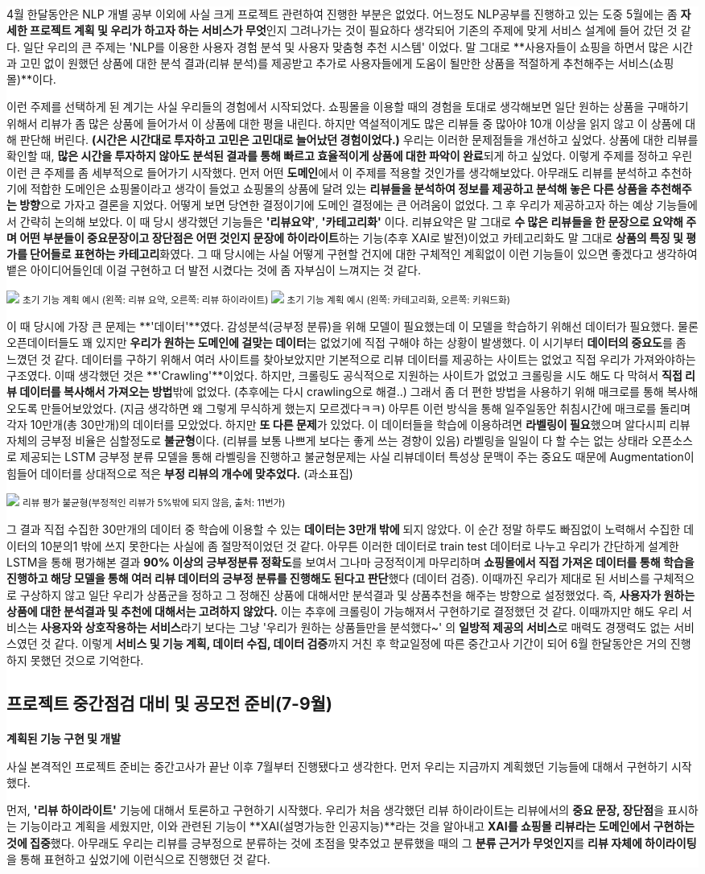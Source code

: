 4월 한달동안은 NLP 개별 공부 이외에 사실 크게 프로젝트 관련하여 진행한 부분은 없었다. 어느정도 NLP공부를 진행하고 있는 도중 5월에는 좀 **자세한 프로젝트 계획 및 우리가 하고자 하는 서비스가 무엇**인지 그려나가는 것이 필요하다 생각되어 기존의 주제에 맞게 서비스 설계에 들어 갔던 것 같다. 일단 우리의 큰 주제는 'NLP를 이용한 사용자 경험 분석 및 사용자 맞춤형 추천 시스템' 이었다. 말 그대로 **사용자들이 쇼핑을 하면서 많은 시간과 고민 없이 원했던 상품에 대한 분석 결과(리뷰 분석)를 제공받고 추가로 사용자들에게 도움이 될만한 상품을 적절하게 추천해주는 서비스(쇼핑몰)**이다.

이런 주제를 선택하게 된 계기는 사실 우리들의 경험에서 시작되었다. 쇼핑몰을 이용할 때의 경험을 토대로 생각해보면 일단 원하는 상품을 구매하기 위해서 리뷰가 좀 많은 상품에 들어가서 이 상품에 대한 평을 내린다. 하지만 역설적이게도 많은 리뷰들 중 많아야 10개 이상을 읽지 않고 이 상품에 대해 판단해 버린다. **(시간은 시간대로 투자하고 고민은 고민대로 늘어났던 경험이었다.)** 우리는 이러한 문제점들을 개선하고 싶었다. 상품에 대한 리뷰를 확인할 때, **많은 시간을 투자하지 않아도 분석된 결과를 통해 빠르고 효율적이게 상품에 대한 파악이 완료**되게 하고 싶었다. 이렇게 주제를 정하고 우린 이런 큰 주제를 좀 세부적으로 들어가기 시작했다. 먼저 어떤 **도메인**에서 이 주제를 적용할 것인가를 생각해보았다. 아무래도 리뷰를 분석하고 추천하기에 적합한 도메인은 쇼핑몰이라고 생각이 들었고 쇼핑몰의 상품에 달려 있는 **리뷰들을 분석하여 정보를 제공하고 분석해 놓은 다른 상품을 추천해주는 방향**으로 가자고 결론을 지었다. 어떻게 보면 당연한 결정이기에 도메인 결정에는 큰 어려움이 없었다. 그 후 우리가 제공하고자 하는 예상 기능들에서 간략히 논의해 보았다. 이 때 당시 생각했던 기능들은 **'리뷰요약'**, **'카테고리화'** 이다. 리뷰요약은 말 그대로 **수 많은 리뷰들을 한 문장으로 요약해 주며 어떤 부분들이 중요문장이고 장단점은 어떤 것인지 문장에 하이라이트**하는 기능(추후 XAI로 발전)이었고 카테고리화도 말 그대로 **상품의 특징 및 평가를 단어들로 표현하는 카테고리**화였다. 그 때 당시에는 사실 어떻게 구현할 건지에 대한 구체적인 계획없이 이런 기능들이 있으면 좋겠다고 생각하여 뱉은 아이디어들인데 이걸 구현하고 더 발전 시켰다는 것에 좀 자부심이 느껴지는 것 같다.

![]({{site.baseurl}}/images/posts/post1/4.png)
<small> 초기 기능 계획 예시 (왼쪽: 리뷰 요약, 오른쪽: 리뷰 하이라이트) </small>
![]({{site.baseurl}}/images/posts/post1/5.png)
<small> 초기 기능 계획 예시 (왼쪽: 카테고리화, 오른쪽: 키워드화) </small>

이 때 당시에 가장 큰 문제는 **'데이터'**였다. 감성분석(긍부정 분류)을 위해 모델이 필요했는데 이 모델을 학습하기 위해선 데이터가 필요했다. 물론 오픈데이터들도 꽤 있지만 **우리가 원하는 도메인에 걸맞는 데이터**는 없었기에 직접 구해야 하는 상황이 발생했다. 이 시기부터 **데이터의 중요도**를 좀 느꼈던 것 같다. 데이터를 구하기 위해서 여러 사이트를 찾아보았지만 기본적으로 리뷰 데이터를 제공하는 사이트는 없었고 직접 우리가 가져와야하는 구조였다. 이때 생각했던 것은 **'Crawling'**이었다. 하지만, 크롤링도 공식적으로 지원하는 사이트가 없었고 크롤링을 시도 해도 다 막혀서 **직접 리뷰 데이터를 복사해서 가져오는 방법**밖에 없었다. (추후에는 다시 crawling으로 해결..) 그래서 좀 더 편한 방법을 사용하기 위해 매크로를 통해 복사해 오도록 만들어보았었다. (지금 생각하면 왜 그렇게 무식하게 했는지 모르겠다ㅋㅋ) 아무튼 이런 방식을 통해 일주일동안 취침시간에 매크로를 돌리며 각자 10만개(총 30만개)의 데이터를 모았었다. 하지만 **또 다른 문제**가 있었다. 이 데이터들을 학습에 이용하려면 **라벨링이 필요**했으며 알다시피 리뷰 자체의 긍부정 비율은 심할정도로 **불균형**이다. (리뷰를 보통 나쁘게 보다는 좋게 쓰는 경향이 있음) 라벨링을 일일이 다 할 수는 없는 상태라 오픈소스로 제공되는 LSTM 긍부정 분류 모델을 통해 라벨링을 진행하고 불균형문제는 사실 리뷰데이터 특성상 문맥이 주는 중요도 때문에 Augmentation이 힘들어 데이터를 상대적으로 적은 **부정 리뷰의 개수에 맞추었다.** (과소표집)

![]({{site.baseurl}}/images/posts/post1/6.png)
<small>리뷰 평가 불균형(부정적인 리뷰가 5%밖에 되지 않음, 출처: 11번가)</small>

그 결과 직접 수집한 30만개의 데이터 중 학습에 이용할 수 있는 **데이터는 3만개 밖에** 되지 않았다. 이 순간 정말 하루도 빠짐없이 노력해서 수집한 데이터의 10분의1 밖에 쓰지 못한다는 사실에 좀 절망적이었던 것 같다. 아무튼 이러한 데이터로 train test 데이터로 나누고 우리가 간단하게 설계한 LSTM을 통해 평가해본 결과 **90% 이상의 긍부정분류 정확도**를 보여서 그나마 긍정적이게 마무리하며 **쇼핑몰에서 직접 가져온 데이터를 통해 학습을 진행하고 해당 모델을 통해 여러 리뷰 데이터의 긍부정 분류를 진행해도 된다고 판단**했다 (데이터 검증). 이때까진 우리가 제대로 된 서비스를 구체적으로 구상하지 않고 일단 우리가 상품군을 정하고 그 정해진 상품에 대해서만 분석결과 및 상품추천을 해주는 방향으로 설정했었다. 즉, **사용자가 원하는 상품에 대한 분석결과 및 추천에 대해서는 고려하지 않았다.** 이는 추후에 크롤링이 가능해져서 구현하기로 결정했던 것 같다. 이때까지만 해도 우리 서비스는 **사용자와 상호작용하는 서비스**라기 보다는 그냥 '우리가 원하는 상품들만을 분석했다~' 의 **일방적 제공의 서비스**로 매력도 경쟁력도 없는 서비스였던 것 같다. 이렇게 **서비스 및 기능 계획, 데이터 수집, 데이터 검증**까지 거친 후 학교일정에 따른 중간고사 기간이 되어 6월 한달동안은 거의 진행하지 못했던 것으로 기억한다.

## **프로젝트 중간점검 대비 및 공모전 준비(7-9월)**

**계획된 기능 구현 및 개발**

사실 본격적인 프로젝트 준비는 중간고사가 끝난 이후 7월부터 진행됐다고 생각한다. 먼저 우리는 지금까지 계획했던 기능들에 대해서 구현하기 시작했다.

먼저, **'리뷰 하이라이트'** 기능에 대해서 토론하고 구현하기 시작했다. 우리가 처음 생각했던 리뷰 하이라이트는 리뷰에서의 **중요 문장, 장단점**을 표시하는 기능이라고 계획을 세웠지만, 이와 관련된 기능이 **XAI(설명가능한 인공지능)**라는 것을 알아내고 **XAI를 쇼핑몰 리뷰라는 도메인에서 구현하는 것에 집중**했다. 아무래도 우리는 리뷰를 긍부정으로 분류하는 것에 초점을 맞추었고 분류했을 때의 그 **분류 근거가 무엇인지**를 **리뷰 자체에 하이라이팅**을 통해 표현하고 싶었기에 이런식으로 진행했던 것 같다.
